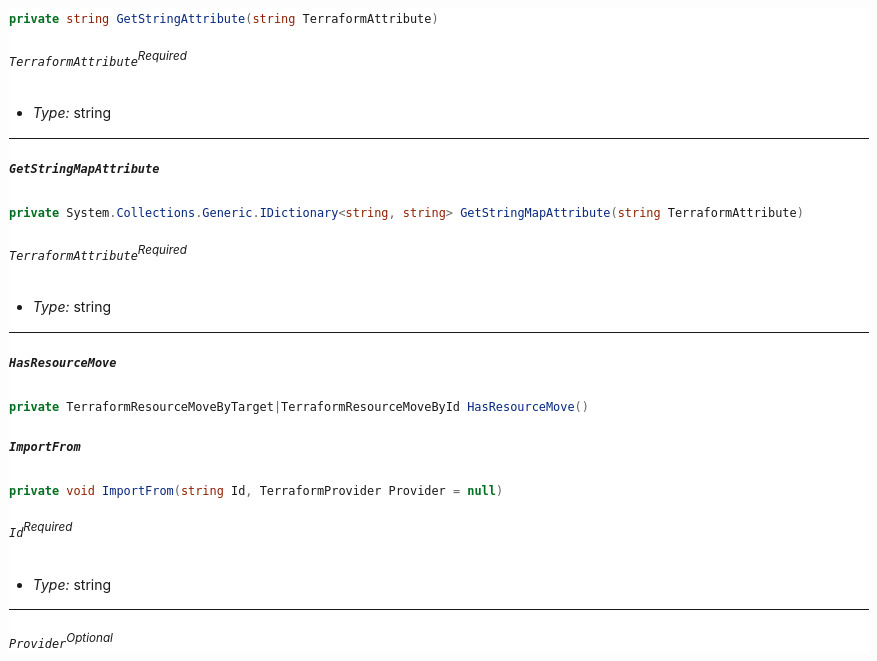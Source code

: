 ```csharp
private string GetStringAttribute(string TerraformAttribute)
```

###### `TerraformAttribute`<sup>Required</sup> <a name="TerraformAttribute" id="@cdktf/provider-github.codespacesOrganizationSecret.CodespacesOrganizationSecret.getStringAttribute.parameter.terraformAttribute"></a>

- *Type:* string

---

##### `GetStringMapAttribute` <a name="GetStringMapAttribute" id="@cdktf/provider-github.codespacesOrganizationSecret.CodespacesOrganizationSecret.getStringMapAttribute"></a>

```csharp
private System.Collections.Generic.IDictionary<string, string> GetStringMapAttribute(string TerraformAttribute)
```

###### `TerraformAttribute`<sup>Required</sup> <a name="TerraformAttribute" id="@cdktf/provider-github.codespacesOrganizationSecret.CodespacesOrganizationSecret.getStringMapAttribute.parameter.terraformAttribute"></a>

- *Type:* string

---

##### `HasResourceMove` <a name="HasResourceMove" id="@cdktf/provider-github.codespacesOrganizationSecret.CodespacesOrganizationSecret.hasResourceMove"></a>

```csharp
private TerraformResourceMoveByTarget|TerraformResourceMoveById HasResourceMove()
```

##### `ImportFrom` <a name="ImportFrom" id="@cdktf/provider-github.codespacesOrganizationSecret.CodespacesOrganizationSecret.importFrom"></a>

```csharp
private void ImportFrom(string Id, TerraformProvider Provider = null)
```

###### `Id`<sup>Required</sup> <a name="Id" id="@cdktf/provider-github.codespacesOrganizationSecret.CodespacesOrganizationSecret.importFrom.parameter.id"></a>

- *Type:* string

---

###### `Provider`<sup>Optional</sup> <a name="Provider" id="@cdktf/provider-github.codespacesOrganizationSecret.CodespacesOrganizationSecret.importFrom.parameter.provider"></a>
